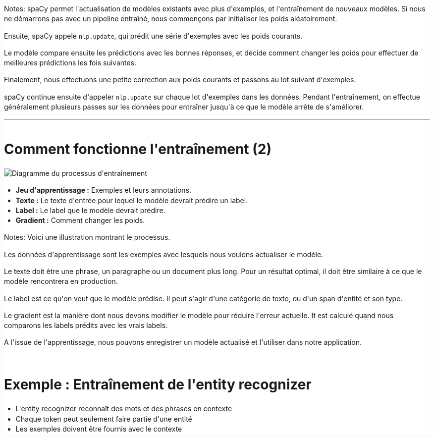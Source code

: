 Notes: spaCy permet l'actualisation de modèles existants avec plus d'exemples,
et l'entraînement de nouveaux modèles. Si nous ne démarrons pas avec un
pipeline entraîné, nous commençons par initialiser les poids aléatoirement.

Ensuite, spaCy appele `nlp.update`, qui prédit une série d'exemples avec les
poids courants.

Le modèle compare ensuite les prédictions avec les bonnes réponses, et décide
comment changer les poids pour effectuer de meilleures prédictions les fois
suivantes.

Finalement, nous effectuons une petite correction aux poids courants et passons
au lot suivant d'exemples.

spaCy continue ensuite d'appeler `nlp.update` sur chaque lot d'exemples dans
les données. Pendant l'entraînement, on effectue généralement plusieurs passes
sur les données pour entraîner jusqu'à ce que le modèle arrête de s'améliorer.

---

# Comment fonctionne l'entraînement (2)

<img src="/training_fr.png" alt="Diagramme du processus d'entraînement" />

- **Jeu d'apprentissage :** Exemples et leurs annotations.
- **Texte :** Le texte d'entrée pour lequel le modèle devrait prédire un label.
- **Label :** Le label que le modèle devrait prédire.
- **Gradient :** Comment changer les poids.

Notes: Voici une illustration montrant le processus.

Les données d'apprentissage sont les exemples avec lesquels nous voulons
actualiser le modèle.

Le texte doit être une phrase, un paragraphe ou un document plus long. Pour un
résultat optimal, il doit être similaire à ce que le modèle rencontrera en
production.

Le label est ce qu'on veut que le modèle prédise. Il peut s'agir d'une catégorie
de texte, ou d'un span d'entité et son type.

Le gradient est la manière dont nous devons modifier le modèle pour réduire
l'erreur actuelle. It est calculé quand nous comparons les labels prédits avec
les vrais labels.

A l'issue de l'apprentissage, nous pouvons enregistrer un modèle actualisé et
l'utiliser dans notre application.

---

# Exemple : Entraînement de l'entity recognizer

- L'entity recognizer reconnaît des mots et des phrases en contexte
- Chaque token peut seulement faire partie d'une entité
- Les exemples doivent être fournis avec le contexte
